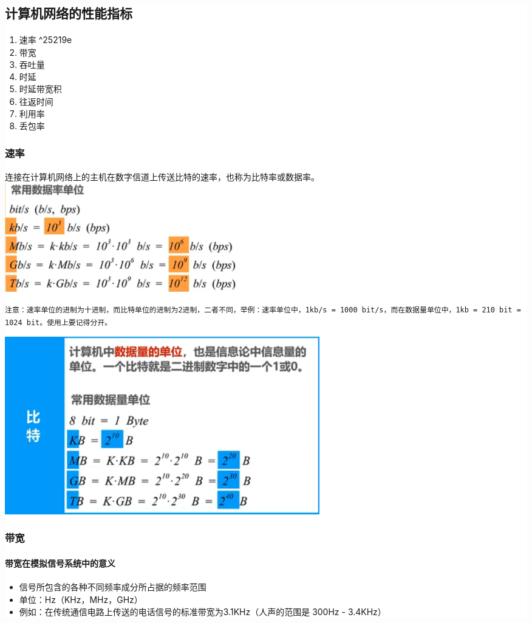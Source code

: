 ## 计算机网络的性能指标

1.  速率 ^25219e
2.  带宽
3.  吞吐量
4.  时延
5.  时延带宽积
6.  往返时间
7.  利用率
8.  丢包率

### 速率

连接在计算机网络上的主机在数字信道上传送比特的速率，也称为比特率或数据率。
![](../image/Pasted%20image%2020221205013911.png)

	注意：速率单位的进制为十进制，而比特单位的进制为2进制，二者不同，举例：速率单位中，1kb/s = 1000 bit/s，而在数据量单位中，1kb = 210 bit = 1024 bit。使用上要记得分开。

![](../image/Pasted%20image%2020221205013927.png)

### 带宽

#### 带宽在模拟信号系统中的意义

-   信号所包含的各种不同频率成分所占据的频率范围
-   单位：Hz（KHz，MHz，GHz）
-   例如：在传统通信电路上传送的电话信号的标准带宽为3.1KHz（人声的范围是 300Hz - 3.4KHz）
